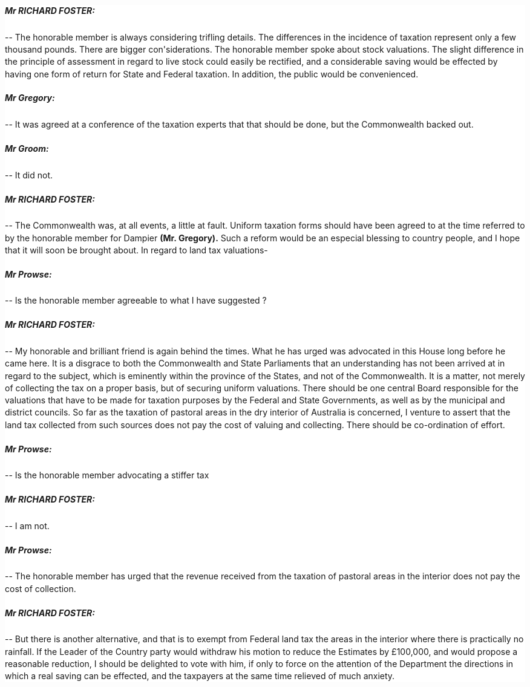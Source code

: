 ##### Mr RICHARD FOSTER:

-- The honorable member is always considering trifling details. The differences in the incidence of taxation represent only a few thousand pounds. There are bigger con'siderations. The honorable member spoke about stock valuations. The slight difference in the principle of assessment in regard to live stock could easily be rectified, and a considerable saving would be effected by having one form of return for State and Federal taxation. In addition, the public would be  convenienced. 

##### Mr Gregory:

-- It was agreed at a conference of the taxation experts that that should be done, but the Commonwealth backed out. 

##### Mr Groom:

-- It did not. 

##### Mr RICHARD FOSTER:

-- The Commonwealth was, at all events, a little at fault. Uniform taxation forms should have been agreed to at the time referred to by the honorable member for Dampier  **(Mr. Gregory).**  Such a reform would be an especial blessing to country people, and I hope that it will soon be brought about. In regard to land tax valuations- 

##### Mr Prowse:

-- Is the honorable member agreeable to what I have suggested ? 

##### Mr RICHARD FOSTER:

-- My honorable and brilliant friend is again behind the times. What he has urged was advocated in this House long before he came here. It is a disgrace to both the Commonwealth and State Parliaments that an understanding has not been arrived at in regard to the subject, which is eminently within the province of the States, and not of the Commonwealth. It is a matter, not merely of collecting the tax on a proper basis, but of securing uniform valuations. There should be one central Board responsible for the valuations that have to be made for taxation purposes by the Federal and State Governments, as well as by the municipal and district councils. So far as the taxation of pastoral areas in the dry interior of Australia is concerned, I venture to assert that the land tax collected from such sources does not pay the cost of valuing and collecting. There should be co-ordination of effort. 

##### Mr Prowse:

-- Is the honorable member advocating a stiffer tax 

##### Mr RICHARD FOSTER:

-- I am not. 

##### Mr Prowse:

-- The honorable member has urged that the revenue received from the taxation of pastoral areas in the interior does not pay the cost of collection. 

##### Mr RICHARD FOSTER:

-- But there is another alternative, and that is to exempt from Federal land tax the areas in the interior where there is practically no rainfall. If the Leader of the Country party would withdraw his motion to reduce the Estimates by £100,000, and would propose a reasonable reduction, I should be delighted to vote with him, if only to force on the attention of the Department the directions in which a real saving can be effected, and the taxpayers at the same time relieved of much anxiety. 

